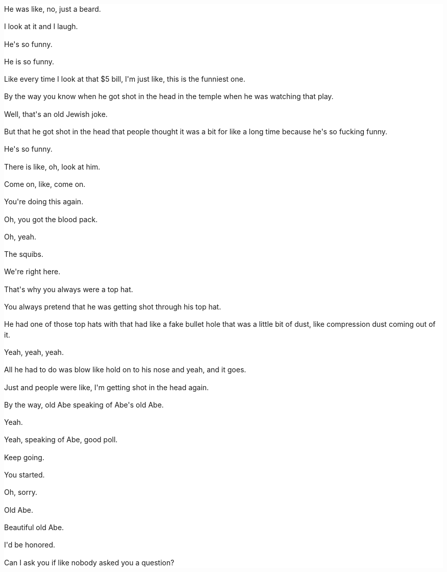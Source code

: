 He was like, no, just a beard.

I look at it and I laugh.

He's so funny.

He is so funny.

Like every time I look at that $5 bill, I'm just like, this is the funniest one.

By the way you know when he got shot in the head in the temple when he was watching that play.

Well, that's an old Jewish joke.

But that he got shot in the head that people thought it was a bit for like a long time because he's so fucking funny.

He's so funny.

There is like, oh, look at him.

Come on, like, come on.

You're doing this again.

Oh, you got the blood pack.

Oh, yeah.

The squibs.

We're right here.

That's why you always were a top hat.

You always pretend that he was getting shot through his top hat.

He had one of those top hats with that had like a fake bullet hole that was a little bit of dust, like compression dust coming out of it.

Yeah, yeah, yeah.

All he had to do was blow like hold on to his nose and yeah, and it goes.

Just and people were like, I'm getting shot in the head again.

By the way, old Abe speaking of Abe's old Abe.

Yeah.

Yeah, speaking of Abe, good poll.

Keep going.

You started.

Oh, sorry.

Old Abe.

Beautiful old Abe.

I'd be honored.

Can I ask you if like nobody asked you a question?
